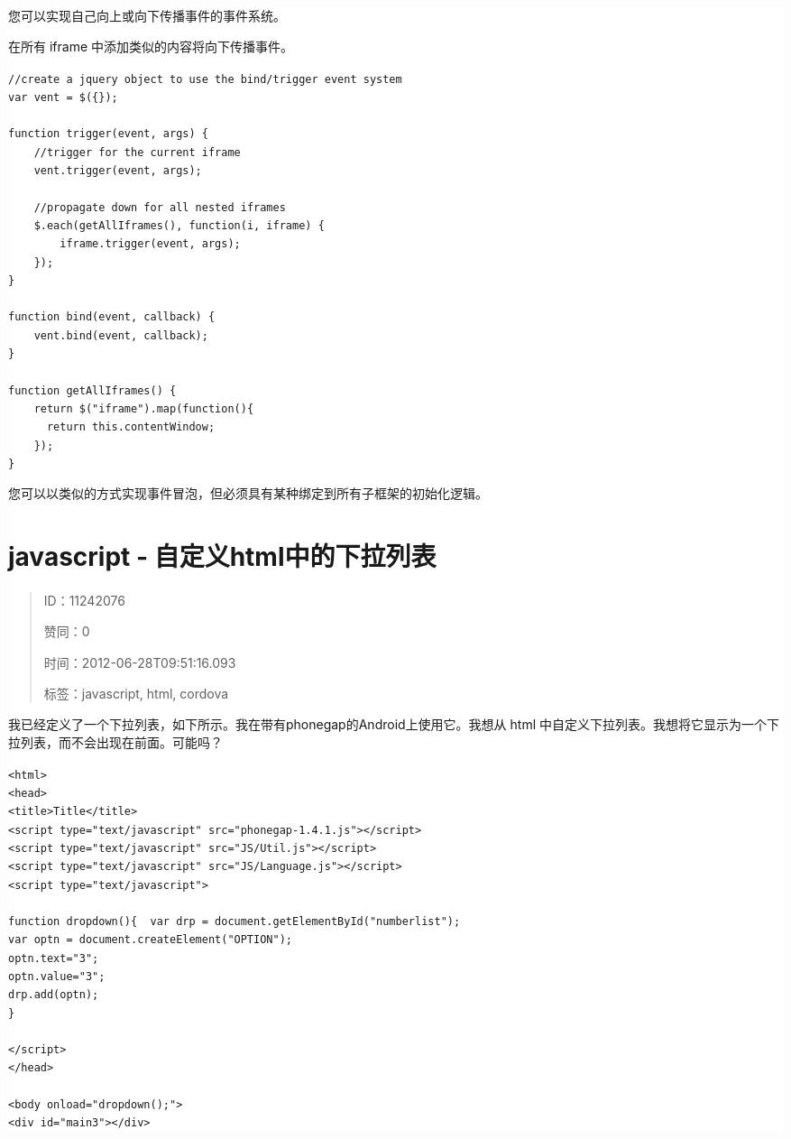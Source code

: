 您可以实现自己向上或向下传播事件的事件系统。

在所有 iframe 中添加类似的内容将向下传播事件。

```
//create a jquery object to use the bind/trigger event system
var vent = $({});

function trigger(event, args) {
    //trigger for the current iframe
    vent.trigger(event, args);

    //propagate down for all nested iframes
    $.each(getAllIframes(), function(i, iframe) {
        iframe.trigger(event, args);
    });
}

function bind(event, callback) {
    vent.bind(event, callback);
}

function getAllIframes() {
    return $("iframe").map(function(){
      return this.contentWindow;
    });
} 
```

您可以以类似的方式实现事件冒泡，但必须具有某种绑定到所有子框架的初始化逻辑。

# javascript - 自定义html中的下拉列表

> ID：11242076
> 
> 赞同：0
> 
> 时间：2012-06-28T09:51:16.093
> 
> 标签：javascript, html, cordova

我已经定义了一个下拉列表，如下所示。我在带有phonegap的Android上使用它。我想从 html 中自定义下拉列表。我想将它显示为一个下拉列表，而不会出现在前面。可能吗？

```
<html>
<head>
<title>Title</title>
<script type="text/javascript" src="phonegap-1.4.1.js"></script>
<script type="text/javascript" src="JS/Util.js"></script>
<script type="text/javascript" src="JS/Language.js"></script>
<script type="text/javascript"> 

function dropdown(){  var drp = document.getElementById("numberlist");
var optn = document.createElement("OPTION");
optn.text="3";
optn.value="3";
drp.add(optn);
} 

</script>
</head>

<body onload="dropdown();">
<div id="main3"></div>

```